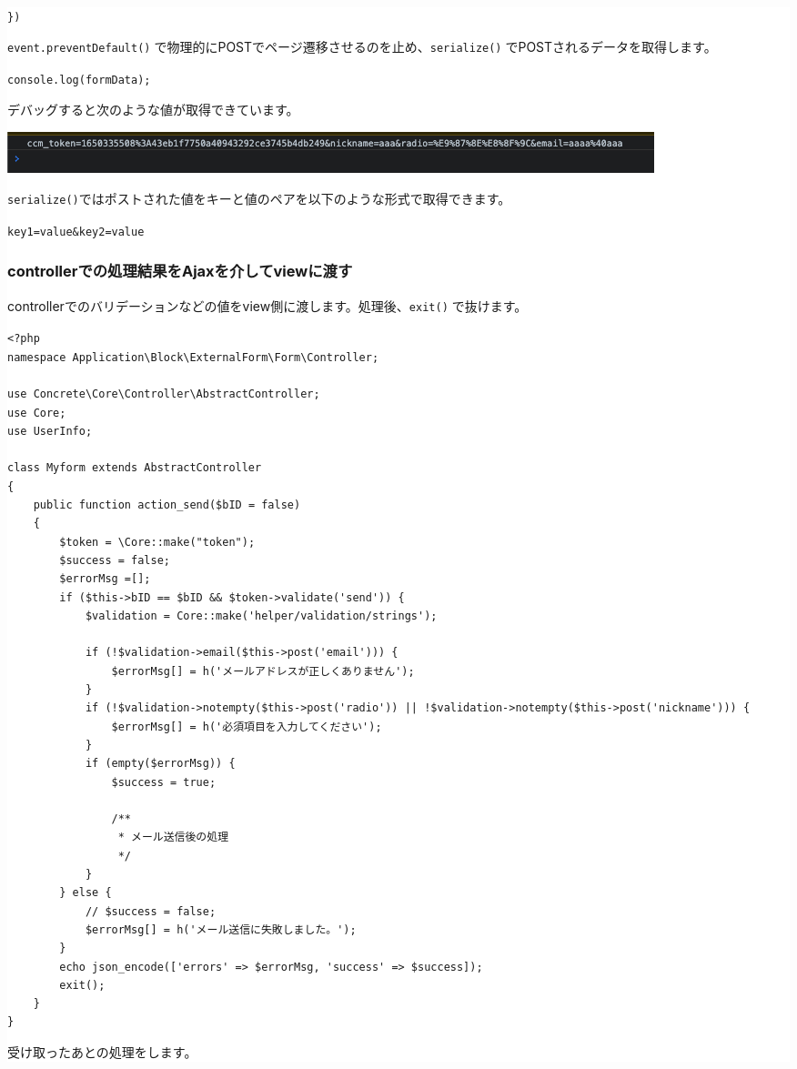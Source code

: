 ```js:title=jQuery
})
```
`event.preventDefault()` で物理的にPOSTでページ遷移させるのを止め、`serialize()` でPOSTされるデータを取得します。

```js:title=jQuery
console.log(formData);
```
デバッグすると次のような値が取得できています。

![POSTされるデータを取得します](./images/2022/04/entry497-2.png)

`serialize()`ではポストされた値をキーと値のペアを以下のような形式で取得できます。

```
key1=value&key2=value
```

### controllerでの処理結果をAjaxを介してviewに渡す

controllerでのバリデーションなどの値をview側に渡します。処理後、`exit()` で抜けます。

```php:title=controller/contact_form.php
<?php
namespace Application\Block\ExternalForm\Form\Controller;

use Concrete\Core\Controller\AbstractController;
use Core;
use UserInfo;

class Myform extends AbstractController
{
    public function action_send($bID = false)
    {
        $token = \Core::make("token");
        $success = false;
        $errorMsg =[];
        if ($this->bID == $bID && $token->validate('send')) {
            $validation = Core::make('helper/validation/strings');

            if (!$validation->email($this->post('email'))) {
                $errorMsg[] = h('メールアドレスが正しくありません');
            }
            if (!$validation->notempty($this->post('radio')) || !$validation->notempty($this->post('nickname'))) {
                $errorMsg[] = h('必須項目を入力してください');
            }
            if (empty($errorMsg)) {
                $success = true;

                /**
                 * メール送信後の処理
                 */
            }
        } else {
            // $success = false;
            $errorMsg[] = h('メール送信に失敗しました。');
        }
        echo json_encode(['errors' => $errorMsg, 'success' => $success]);
        exit();
    }
}
```
受け取ったあとの処理をします。
